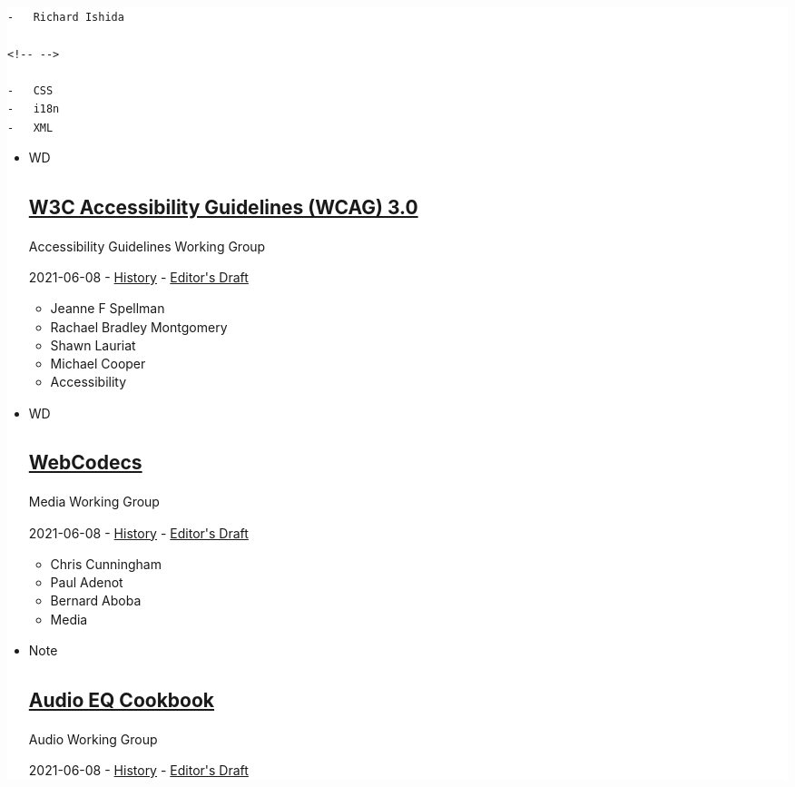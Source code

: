     -   Richard Ishida

    <!-- -->

    -   CSS
    -   i18n
    -   XML

-   WD

    [W3C Accessibility Guidelines (WCAG) 3.0](https://www.w3.org/TR/2021/WD-wcag-3.0-20210608/ "Latest draft of W3C Accessibility Guidelines (WCAG) 3.0 formally approved by the group")
    ------------------------------------------------------------------------------------------------------------------------------------------------------------------------------------

    Accessibility Guidelines Working Group

    2021-06-08 - [History](/standards/history/wcag-3.0 "W3C Accessibility Guidelines (WCAG) 3.0 publication history") - [Editor's Draft](https://w3c.github.io/silver/guidelines/ "Latest editor's draft of W3C Accessibility Guidelines (WCAG) 3.0")

    -   Jeanne F Spellman
    -   Rachael Bradley Montgomery
    -   Shawn Lauriat
    -   Michael Cooper

    <!-- -->

    -   Accessibility

-   WD

    [WebCodecs](https://www.w3.org/TR/2021/WD-webcodecs-20210608/ "Latest draft of WebCodecs formally approved by the group")
    -------------------------------------------------------------------------------------------------------------------------

    Media Working Group

    2021-06-08 - [History](/standards/history/webcodecs "WebCodecs publication history") - [Editor's Draft](https://w3c.github.io/webcodecs/ "Latest editor's draft of WebCodecs")

    -   Chris Cunningham
    -   Paul Adenot
    -   Bernard Aboba

    <!-- -->

    -   Media

-   Note

    [Audio EQ Cookbook](https://www.w3.org/TR/2021/NOTE-audio-eq-cookbook-20210608/ "Latest draft of Audio EQ Cookbook formally approved by the group")
    ---------------------------------------------------------------------------------------------------------------------------------------------------

    Audio Working Group

    2021-06-08 - [History](/standards/history/audio-eq-cookbook "Audio EQ Cookbook publication history") - [Editor's Draft](https://webaudio.github.io/Audio-EQ-Cookbook/audio-eq-cookbook.html "Latest editor's draft of Audio EQ Cookbook")
